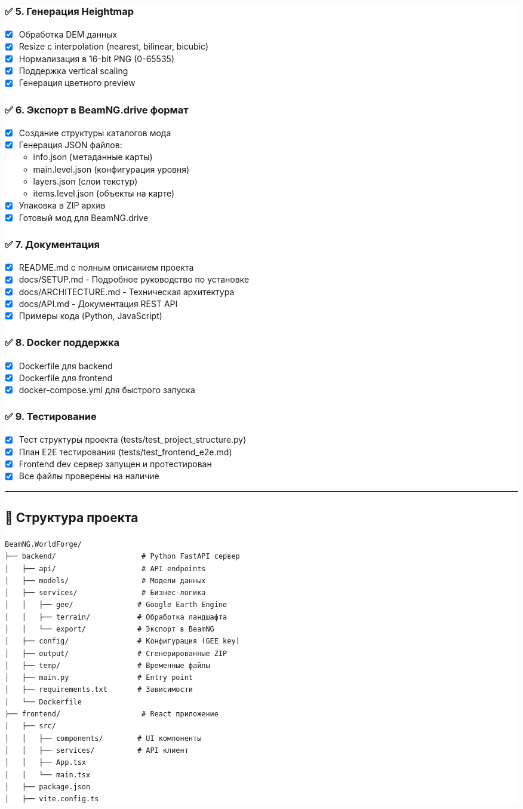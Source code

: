 ### ✅ 5. Генерация Heightmap
- [x] Обработка DEM данных
- [x] Resize с interpolation (nearest, bilinear, bicubic)
- [x] Нормализация в 16-bit PNG (0-65535)
- [x] Поддержка vertical scaling
- [x] Генерация цветного preview

### ✅ 6. Экспорт в BeamNG.drive формат
- [x] Создание структуры каталогов мода
- [x] Генерация JSON файлов:
  - info.json (метаданные карты)
  - main.level.json (конфигурация уровня)
  - layers.json (слои текстур)
  - items.level.json (объекты на карте)
- [x] Упаковка в ZIP архив
- [x] Готовый мод для BeamNG.drive

### ✅ 7. Документация
- [x] README.md с полным описанием проекта
- [x] docs/SETUP.md - Подробное руководство по установке
- [x] docs/ARCHITECTURE.md - Техническая архитектура
- [x] docs/API.md - Документация REST API
- [x] Примеры кода (Python, JavaScript)

### ✅ 8. Docker поддержка
- [x] Dockerfile для backend
- [x] Dockerfile для frontend
- [x] docker-compose.yml для быстрого запуска

### ✅ 9. Тестирование
- [x] Тест структуры проекта (tests/test_project_structure.py)
- [x] План E2E тестирования (tests/test_frontend_e2e.md)
- [x] Frontend dev сервер запущен и протестирован
- [x] Все файлы проверены на наличие

---

## 📁 Структура проекта

```
BeamNG.WorldForge/
├── backend/                    # Python FastAPI сервер
│   ├── api/                    # API endpoints
│   ├── models/                 # Модели данных
│   ├── services/               # Бизнес-логика
│   │   ├── gee/               # Google Earth Engine
│   │   ├── terrain/           # Обработка ландшафта
│   │   └── export/            # Экспорт в BeamNG
│   ├── config/                # Конфигурация (GEE key)
│   ├── output/                # Сгенерированные ZIP
│   ├── temp/                  # Временные файлы
│   ├── main.py                # Entry point
│   ├── requirements.txt       # Зависимости
│   └── Dockerfile
├── frontend/                   # React приложение
│   ├── src/
│   │   ├── components/        # UI компоненты
│   │   ├── services/          # API клиент
│   │   ├── App.tsx
│   │   └── main.tsx
│   ├── package.json
│   ├── vite.config.ts
```